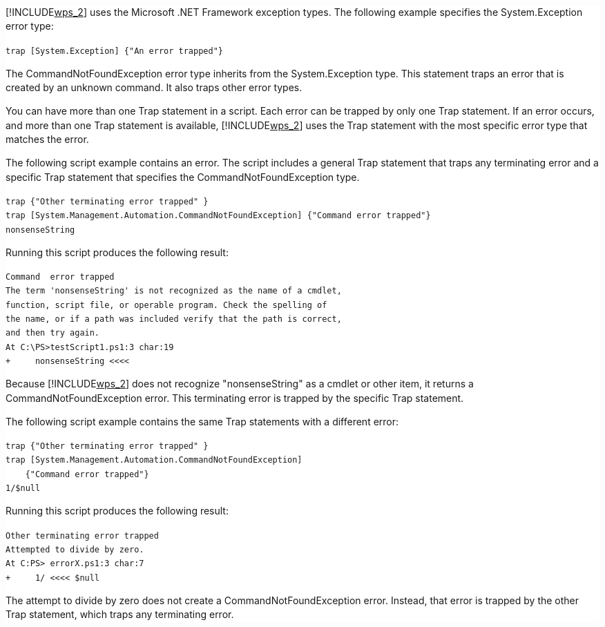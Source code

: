  [!INCLUDE[wps_2]()] uses the Microsoft .NET Framework exception types. The following example specifies the System.Exception error type:  
  
```  
trap [System.Exception] {"An error trapped"}  
```  
  
 The CommandNotFoundException error type inherits from the System.Exception type. This statement traps an error that is created by an unknown command. It also traps other error types.  
  
 You can have more than one Trap statement in a script. Each error can be trapped by only one Trap statement. If an error occurs, and more than one Trap statement is available, [!INCLUDE[wps_2]()] uses the Trap statement with the most specific error type that matches the error.  
  
 The following script example contains an error. The script includes a general Trap statement that traps any terminating error and a specific Trap statement that specifies the CommandNotFoundException type.  
  
```  
trap {"Other terminating error trapped" }  
trap [System.Management.Automation.CommandNotFoundException] {"Command error trapped"}  
nonsenseString  
```  
  
 Running this script produces the following result:  
  
```  
Command  error trapped  
The term 'nonsenseString' is not recognized as the name of a cmdlet,   
function, script file, or operable program. Check the spelling of   
the name, or if a path was included verify that the path is correct,  
and then try again.  
At C:\PS>testScript1.ps1:3 char:19  
+     nonsenseString <<<<  
```  
  
 Because [!INCLUDE[wps_2]()] does not recognize "nonsenseString" as a cmdlet or other item, it returns a CommandNotFoundException error. This terminating error is trapped by the specific Trap statement.  
  
 The following script example contains the same Trap statements with a different error:  
  
```  
trap {"Other terminating error trapped" }  
trap [System.Management.Automation.CommandNotFoundException]   
    {"Command error trapped"}  
1/$null  
```  
  
 Running this script produces the following result:  
  
```  
Other terminating error trapped  
Attempted to divide by zero.  
At C:PS> errorX.ps1:3 char:7  
+     1/ <<<< $null  
```  
  
 The attempt to divide by zero does not create a CommandNotFoundException error. Instead, that error is trapped by the other Trap statement, which traps any terminating error.  
  